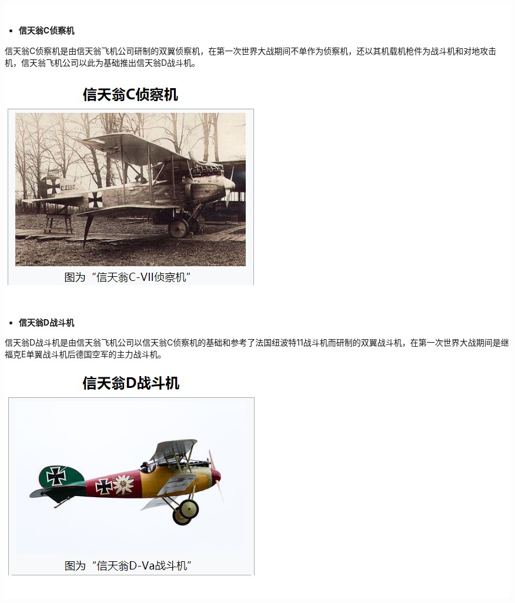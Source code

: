 
<br>

- **信天翁C侦察机**

信天翁C侦察机是由信天翁飞机公司研制的双翼侦察机，在第一次世界大战期间不单作为侦察机，还以其机载机枪件为战斗机和对地攻击机，信天翁飞机公司以此为基础推出信天翁D战斗机。

![](/images/Weapons/C-VII.png)

<br>

- **信天翁D战斗机**

信天翁D战斗机是由信天翁飞机公司以信天翁C侦察机的基础和参考了法国纽波特11战斗机而研制的双翼战斗机，在第一次世界大战期间是继福克E单翼战斗机后德国空军的主力战斗机。

![](/images/Weapons/D-Va.png)

<br>
